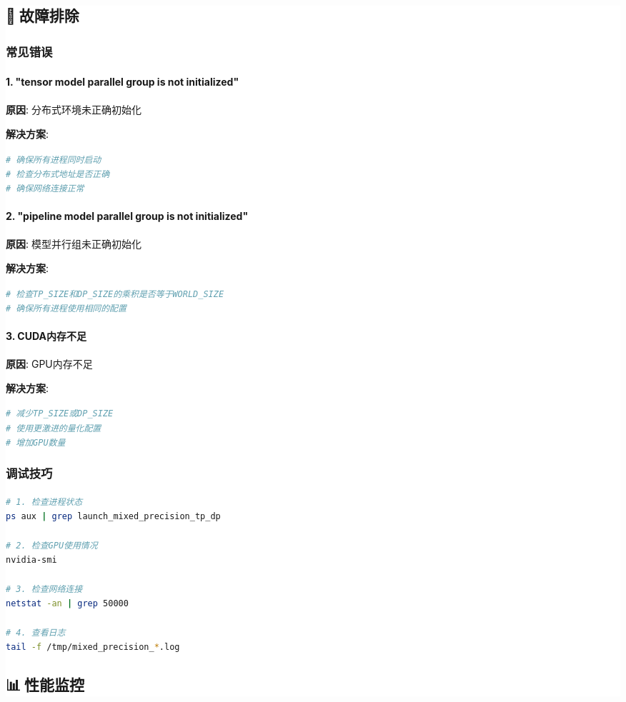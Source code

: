 ## 🐛 故障排除

### 常见错误

#### 1. "tensor model parallel group is not initialized"

**原因**: 分布式环境未正确初始化

**解决方案**:
```bash
# 确保所有进程同时启动
# 检查分布式地址是否正确
# 确保网络连接正常
```

#### 2. "pipeline model parallel group is not initialized"

**原因**: 模型并行组未正确初始化

**解决方案**:
```bash
# 检查TP_SIZE和DP_SIZE的乘积是否等于WORLD_SIZE
# 确保所有进程使用相同的配置
```

#### 3. CUDA内存不足

**原因**: GPU内存不足

**解决方案**:
```bash
# 减少TP_SIZE或DP_SIZE
# 使用更激进的量化配置
# 增加GPU数量
```

### 调试技巧

```bash
# 1. 检查进程状态
ps aux | grep launch_mixed_precision_tp_dp

# 2. 检查GPU使用情况
nvidia-smi

# 3. 检查网络连接
netstat -an | grep 50000

# 4. 查看日志
tail -f /tmp/mixed_precision_*.log
```

## 📊 性能监控

